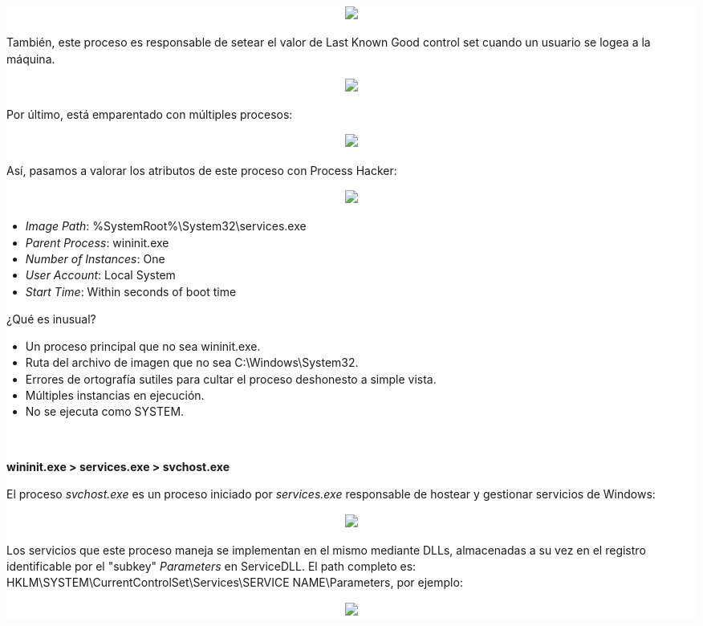 <div style="text-align:center">
	<img src="{{ 'assets/img/THM/Pasted image 20220909121902.png' | relative_url }}" text-align="center"/>
</div>

También, este proceso es responsable de setear el valor de Last Known Good control set cuando un usuario se logea a la máquina.

<div style="text-align:center">
	<img src="{{ 'assets/img/THM/Pasted image 20220909122125.png' | relative_url }}" text-align="center"/>
</div>

Por último, está emparentado con múltiples procesos:

<div style="text-align:center">
	<img src="{{ 'assets/img/THM/Pasted image 20220909122355.png' | relative_url }}" text-align="center"/>
</div>

Así, pasamos a valorar los atributos de este proceso con Process Hacker:

<div style="text-align:center">
	<img src="{{ 'assets/img/THM/Pasted image 20220909122608.png' | relative_url }}" text-align="center"/>
</div>

- *Image Path*: %SystemRoot%\System32\services.exe
- *Parent Process*: wininit.exe
- *Number of Instances*: One
- *User Account*: Local System
- *Start Time*: Within seconds of boot time

¿Qué es inusual?

- Un proceso principal que no sea wininit.exe.
- Ruta del archivo de imagen que no sea C:\\Windows\\System32.
- Errores de ortografía sutiles para cultar el proceso deshonesto a simple vista.
- Múltiples instancias en ejecución.
- No se ejecuta como SYSTEM.

<br />

**wininit.exe > services.exe > svchost.exe**

El proceso *svchost.exe* es un proceso iniciado por *services.exe* responsable de hostear y gestionar servicios de Windows:

<div style="text-align:center">
	<img src="{{ 'assets/img/THM/Pasted image 20220909124218.png' | relative_url }}" text-align="center"/>
</div>

Los servicios que este proceso maneja se implementan en el mismo mediante DLLs, almacenadas a su vez en el registro identificable por el "subkey" *Parameters* en ServiceDLL. El path completo es: HKLM\\SYSTEM\\CurrentControlSet\\Services\\SERVICE NAME\\Parameters, por ejemplo:

<div style="text-align:center">
	<img src="{{ 'assets/img/THM/Pasted image 20220909125250.png' | relative_url }}" text-align="center"/>
</div>
